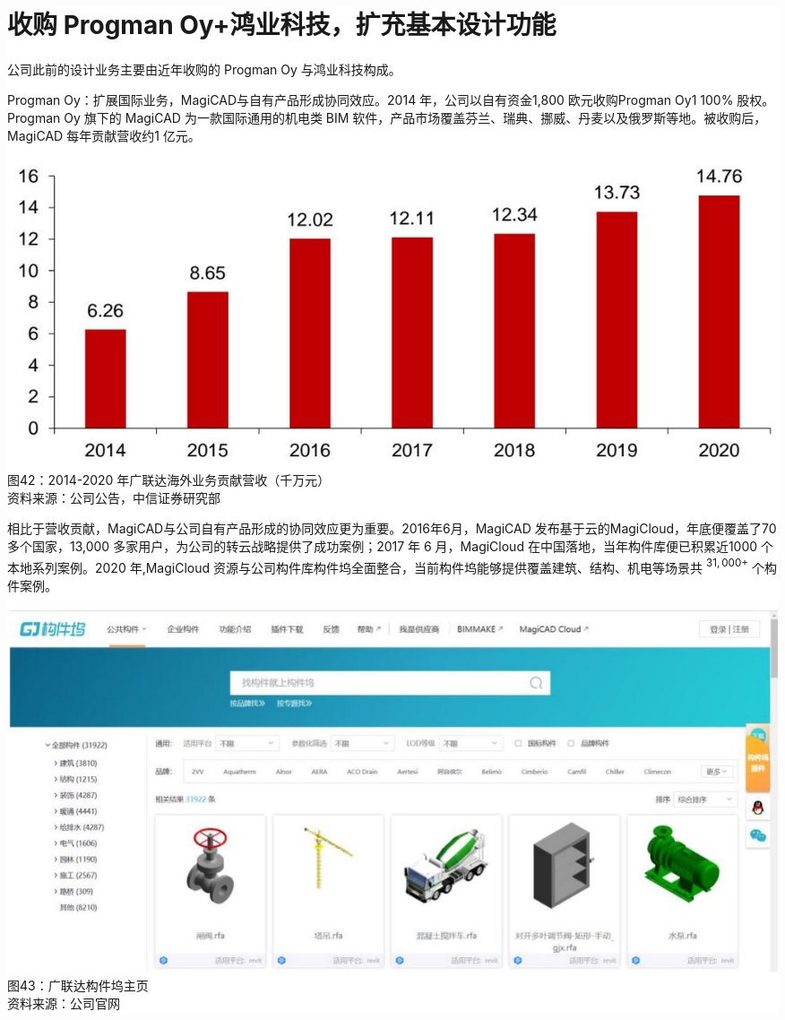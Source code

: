 # 收购 Progman Oy+鸿业科技，扩充基本设计功能

公司此前的设计业务主要由近年收购的 Progman Oy 与鸿业科技构成。

Progman Oy：扩展国际业务，MagiCAD与自有产品形成协同效应。2014 年，公司以自有资金1,800 欧元收购Progman Oy1 $100 \%$ 股权。Progman Oy 旗下的 MagiCAD 为一款国际通用的机电类 BIM 软件，产品市场覆盖芬兰、瑞典、挪威、丹麦以及俄罗斯等地。被收购后，MagiCAD 每年贡献营收约1 亿元。

![](images/525cce923918e4ebf28c0b6ec20795f426ddb70fbdc870be39289e61de611e9a.jpg)  
图42：2014-2020 年广联达海外业务贡献营收（千万元）  
资料来源：公司公告，中信证券研究部

相比于营收贡献，MagiCAD与公司自有产品形成的协同效应更为重要。2016年6月，MagiCAD 发布基于云的MagiCloud，年底便覆盖了70 多个国家，13,000 多家用户，为公司的转云战略提供了成功案例；2017 年 6 月，MagiCloud 在中国落地，当年构件库便已积累近1000 个本地系列案例。2020 年,MagiCloud 资源与公司构件库构件坞全面整合，当前构件坞能够提供覆盖建筑、结构、机电等场景共 $^ { 3 1 , 0 0 0 + }$ 个构件案例。

![](images/a99d975f955ff64f12e8f2e552bd8b30e0fba7fa963cf8853924850a7828af0a.jpg)  
图43：广联达构件坞主页  
资料来源：公司官网
